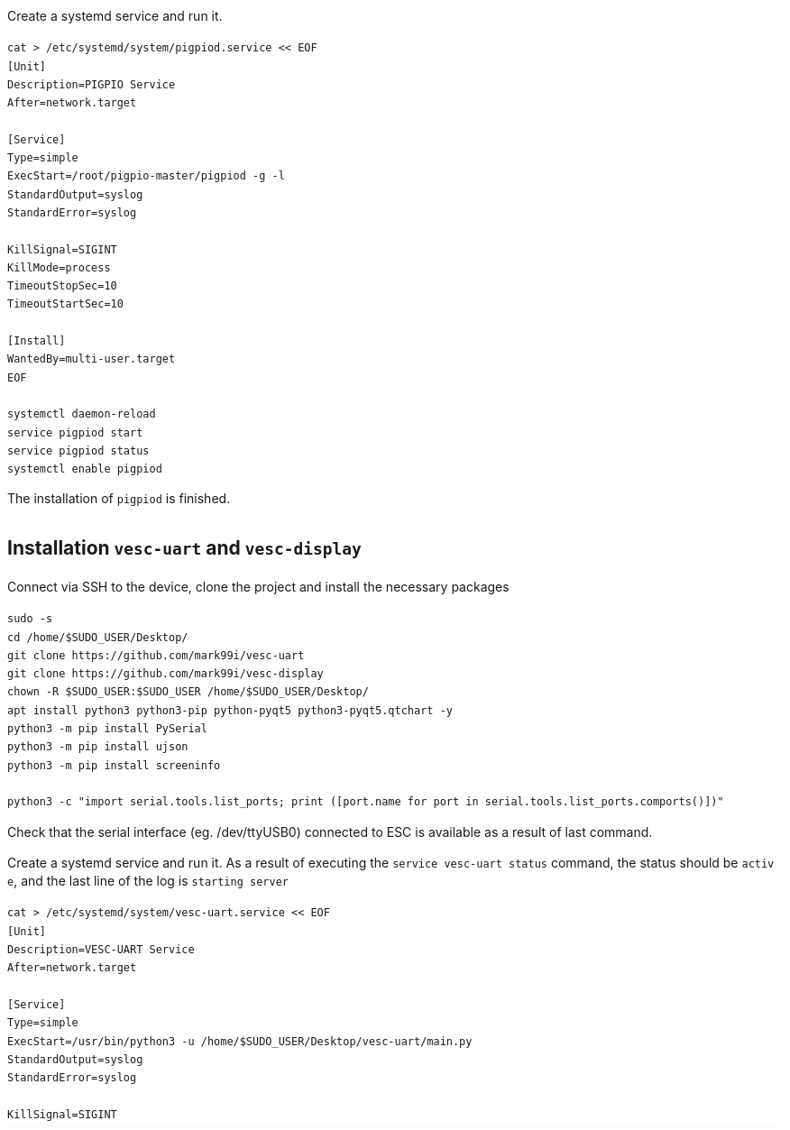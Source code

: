 Create a systemd service and run it.
```
cat > /etc/systemd/system/pigpiod.service << EOF
[Unit]
Description=PIGPIO Service
After=network.target

[Service]
Type=simple
ExecStart=/root/pigpio-master/pigpiod -g -l
StandardOutput=syslog
StandardError=syslog

KillSignal=SIGINT
KillMode=process
TimeoutStopSec=10
TimeoutStartSec=10

[Install]
WantedBy=multi-user.target
EOF

systemctl daemon-reload
service pigpiod start
service pigpiod status
systemctl enable pigpiod
```
The installation of `pigpiod` is finished.

## Installation `vesc-uart` and `vesc-display`
Connect via SSH to the device, clone the project and install the necessary packages
```
sudo -s
cd /home/$SUDO_USER/Desktop/
git clone https://github.com/mark99i/vesc-uart
git clone https://github.com/mark99i/vesc-display
chown -R $SUDO_USER:$SUDO_USER /home/$SUDO_USER/Desktop/
apt install python3 python3-pip python-pyqt5 python3-pyqt5.qtchart -y
python3 -m pip install PySerial
python3 -m pip install ujson
python3 -m pip install screeninfo

python3 -c "import serial.tools.list_ports; print ([port.name for port in serial.tools.list_ports.comports()])"
```
Check that the serial interface (eg. /dev/ttyUSB0) connected to ESC is available as a result of last command.

Create a systemd service and run it.
As a result of executing the `service vesc-uart status` command, the status should be `active`, and the last line of the log is `starting server`
```
cat > /etc/systemd/system/vesc-uart.service << EOF
[Unit]
Description=VESC-UART Service
After=network.target

[Service]
Type=simple
ExecStart=/usr/bin/python3 -u /home/$SUDO_USER/Desktop/vesc-uart/main.py
StandardOutput=syslog
StandardError=syslog

KillSignal=SIGINT
```